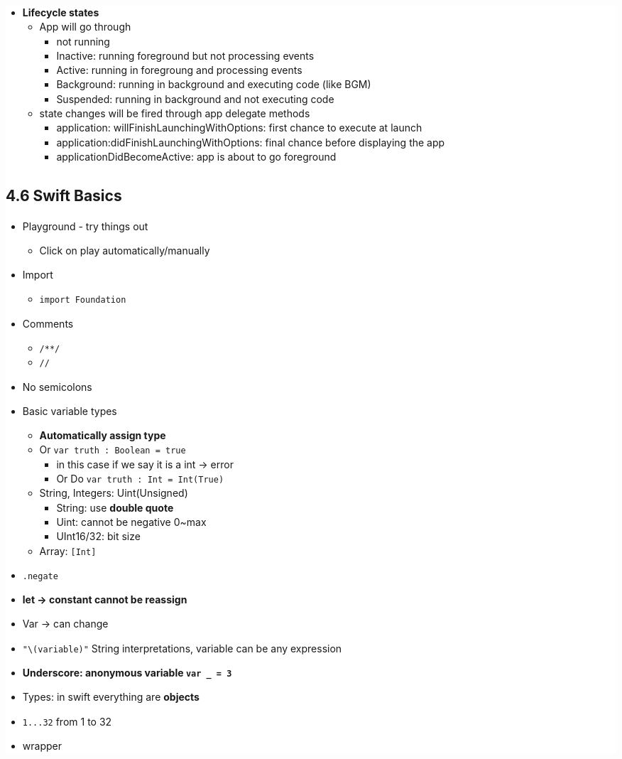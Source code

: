   - **Lifecycle states**
    - App will go through
      - not running
      - Inactive: running foreground but not processing events
      - Active: running in foregroung and processing events
      - Background: running in background and executing code (like BGM)
      - Suspended: running in background and not executing code
    - state changes will be fired through app delegate methods
      - application: willFinishLaunchingWithOptions: first chance to execute at launch
      - application:didFinishLaunchingWithOptions: final chance before displaying the app
      - applicationDidBecomeActive: app is about to go foreground 

  

## 4.6 Swift Basics

- Playground - try things out

  - Click on play automatically/manually 

- Import

  - `import Foundation`

- Comments

  - `/**/`
  - `//`

- No semicolons

- Basic variable types

  - **Automatically assign type**
  - Or `var truth : Boolean = true`
    - in this case if we say it is a int -> error
    - Or Do `var truth : Int = Int(True)`
  - String, Integers: Uint(Unsigned) 
    - String: use **double quote**
    - Uint: cannot be negative 0~max
    - UInt16/32: bit size
  - Array: `[Int]`

- `.negate`

- **let -> constant cannot be reassign**

- Var -> can change

- `"\(variable)"` String interpretations, variable can be any expression

- **Underscore: anonymous variable `var _ = 3`**

- Types: in swift everything are **objects**

- `1...32` from 1 to 32

- wrapper
